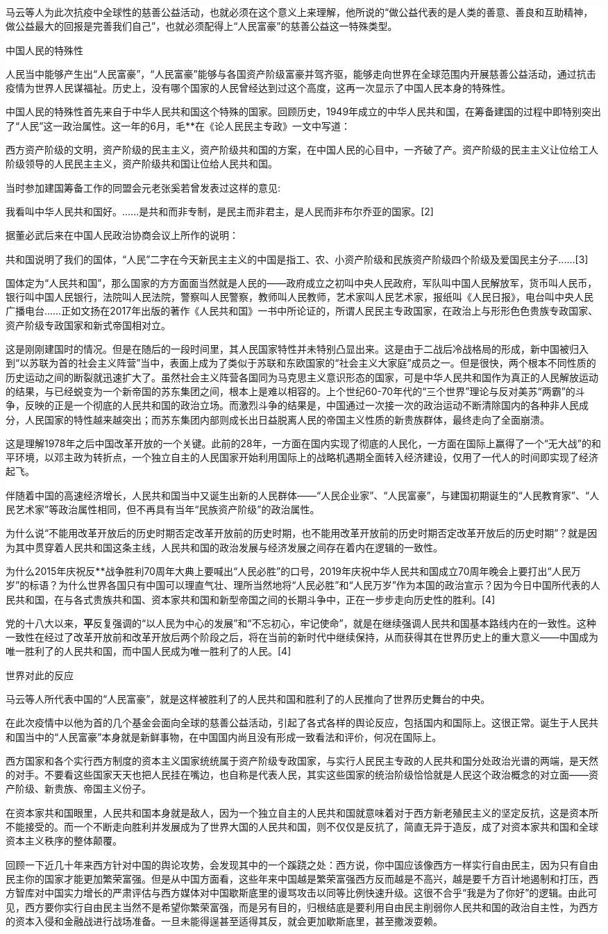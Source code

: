 马云等人为此次抗疫中全球性的慈善公益活动，也就必须在这个意义上来理解，他所说的“做公益代表的是人类的善意、善良和互助精神，做公益最大的回报是完善我们自己”，也就必须配得上“人民富豪”的慈善公益这一特殊类型。

中国人民的特殊性

人民当中能够产生出“人民富豪”，“人民富豪”能够与各国资产阶级富豪并驾齐驱，能够走向世界在全球范围内开展慈善公益活动，通过抗击疫情为世界人民谋福祉。历史上，没有哪个国家的人民曾经达到过这个高度，这再一次显示了中国人民本身的特殊性。

中国人民的特殊性首先来自于中华人民共和国这个特殊的国家。回顾历史，1949年成立的中华人民共和国，在筹备建国的过程中即特别突出了“人民”这一政治属性。这一年的6月，毛**在《论人民民主专政》一文中写道：

西方资产阶级的文明，资产阶级的民主主义，资产阶级共和国的方案，在中国人民的心目中，一齐破了产。资产阶级的民主主义让位给工人阶级领导的人民民主主义，资产阶级共和国让位给人民共和国。

当时参加建国筹备工作的同盟会元老张奚若曾发表过这样的意见:

我看叫中华人民共和国好。......是共和而非专制，是民主而非君主，是人民而非布尔乔亚的国家。[2]

据董必武后来在中国人民政治协商会议上所作的说明：

共和国说明了我们的国体，“人民”二字在今天新民主主义的中国是指工、农、小资产阶级和民族资产阶级四个阶级及爱国民主分子......[3]

国体定为“人民共和国”，那么国家的方方面面当然就是人民的——政府成立之初叫中央人民政府，军队叫中国人民解放军，货币叫人民币，银行叫中国人民银行，法院叫人民法院，警察叫人民警察，教师叫人民教师，艺术家叫人民艺术家，报纸叫《人民日报》，电台叫中央人民广播电台……正如文扬在2017年出版的著作《人民共和国》一书中所论证的，所谓人民民主专政国家，在政治上与形形色色贵族专政国家、资产阶级专政国家和新式帝国相对立。


这是刚刚建国时的情况。但是在随后的一段时间里，其人民国家特性并未特别凸显出来。这是由于二战后冷战格局的形成，新中国被归入到“以苏联为首的社会主义阵营”当中，表面上成为了类似于苏联和东欧国家的“社会主义大家庭”成员之一。但是很快，两个根本不同性质的历史运动之间的断裂就迅速扩大了。虽然社会主义阵营各国同为马克思主义意识形态的国家，可是中华人民共和国作为真正的人民解放运动的结果，与已经蜕变为一个新帝国的苏东集团之间，根本上是难以相容的。上个世纪60-70年代的“三个世界”理论与反对美苏“两霸”的斗争，反映的正是一个彻底的人民共和国的政治立场。而激烈斗争的结果是，中国通过一次接一次的政治运动不断清除国内的各种非人民成分，人民国家的特性越来越突出；而苏东集团内部则成长出日益脱离人民的帝国主义性质的新贵族群体，最终走向了全面崩溃。

这是理解1978年之后中国改革开放的一个关键。此前的28年，一方面在国内实现了彻底的人民化，一方面在国际上赢得了一个“无大战”的和平环境，以邓主政为转折点，一个独立自主的人民国家开始利用国际上的战略机遇期全面转入经济建设，仅用了一代人的时间即实现了经济起飞。

伴随着中国的高速经济增长，人民共和国当中又诞生出新的人民群体——“人民企业家”、“人民富豪”，与建国初期诞生的“人民教育家”、“人民艺术家”等政治属性相同，但不再具有当年“民族资产阶级”的政治属性。

为什么说“不能用改革开放后的历史时期否定改革开放前的历史时期，也不能用改革开放前的历史时期否定改革开放后的历史时期”？就是因为其中贯穿着人民共和国这条主线，人民共和国的政治发展与经济发展之间存在着内在逻辑的一致性。

为什么2015年庆祝反**战争胜利70周年大典上要喊出“人民必胜”的口号，2019年庆祝中华人民共和国成立70周年晚会上要打出“人民万岁”的标语？为什么世界各国只有中国可以理直气壮、理所当然地将“人民必胜”和“人民万岁”作为本国的政治宣示？因为今日中国所代表的人民共和国，在与各式贵族共和国、资本家共和国和新型帝国之间的长期斗争中，正在一步步走向历史性的胜利。[4]

党的十八大以来，**平**反复强调的“以人民为中心的发展”和“不忘初心，牢记使命”，就是在继续强调人民共和国基本路线内在的一致性。这种一致性在经过了改革开放前和改革开放后两个阶段之后，将在当前的新时代中继续保持，从而获得其在世界历史上的重大意义——中国成为唯一胜利了的人民共和国，而中国人民成为唯一胜利了的人民。[4]

世界对此的反应

马云等人所代表中国的“人民富豪”，就是这样被胜利了的人民共和国和胜利了的人民推向了世界历史舞台的中央。

在此次疫情中以他为首的几个基金会面向全球的慈善公益活动，引起了各式各样的舆论反应，包括国内和国际上。这很正常。诞生于人民共和国当中的“人民富豪”本身就是新鲜事物，在中国国内尚且没有形成一致看法和评价，何况在国际上。

西方国家和各个实行西方制度的资本主义国家统统属于资产阶级专政国家，与实行人民民主专政的人民共和国分处政治光谱的两端，是天然的对手。不要看这些国家天天也把人民挂在嘴边，也自称是代表人民，其实这些国家的统治阶级恰恰就是人民这个政治概念的对立面——资产阶级、新贵族、帝国主义份子。

在资本家共和国眼里，人民共和国本身就是敌人，因为一个独立自主的人民共和国就意味着对于西方新老殖民主义的坚定反抗，这是资本所不能接受的。而一个不断走向胜利并发展成为了世界大国的人民共和国，则不仅仅是反抗了，简直无异于造反，成了对资本家共和国和全球资本主义秩序的整体颠覆。

回顾一下近几十年来西方针对中国的舆论攻势，会发现其中的一个蹊跷之处：西方说，你中国应该像西方一样实行自由民主，因为只有自由民主你的国家才能更加繁荣富强。但是从中国方面看，这些年来中国越是繁荣富强西方反而越是不高兴，越是要千方百计地遏制和打压，西方智库对中国实力增长的严肃评估与西方媒体对中国歇斯底里的谩骂攻击以同等比例快速升级。这很不合乎“我是为了你好”的逻辑。由此可见，西方要你实行自由民主当然不是希望你繁荣富强，而是另有目的，归根结底是要利用自由民主削弱你人民共和国的政治自主性，为西方的资本入侵和金融战进行战场准备。一旦未能得逞甚至适得其反，就会更加歇斯底里，甚至撒泼耍赖。

